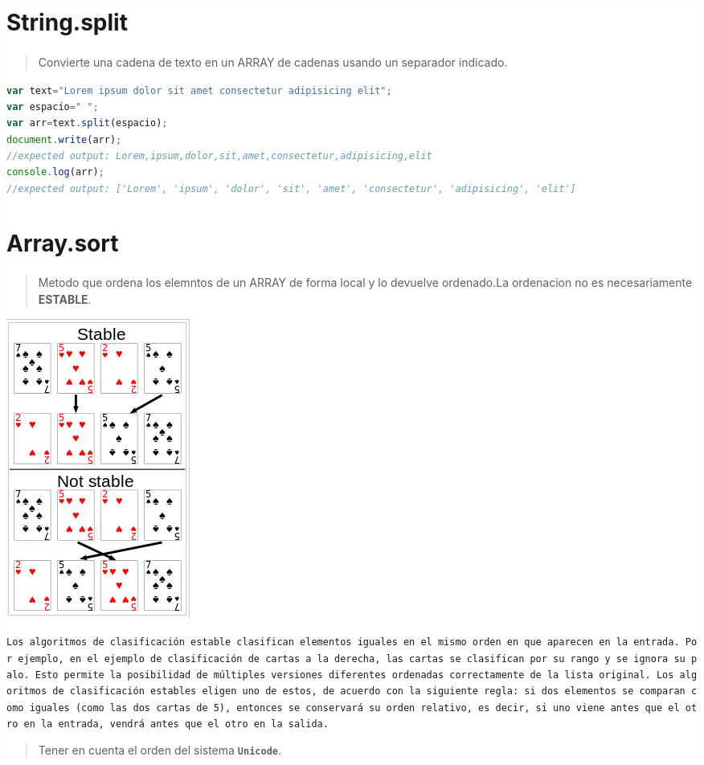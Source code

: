 # String.split

>Convierte una cadena de texto en un ARRAY de cadenas usando un separador indicado.

```javascript
var text="Lorem ipsum dolor sit amet consectetur adipisicing elit";
var espacio=" ";
var arr=text.split(espacio);
document.write(arr);
//expected output: Lorem,ipsum,dolor,sit,amet,consectetur,adipisicing,elit
console.log(arr);
//expected output: ['Lorem', 'ipsum', 'dolor', 'sit', 'amet', 'consectetur', 'adipisicing', 'elit']
```

# Array.sort

>Metodo que ordena los elemntos de un ARRAY de forma local y lo devuelve ordenado.La ordenacion no es necesariamente **ESTABLE**.

![Estable_example](imagenes/stable_example.PNG)  

``` TXT
Los algoritmos de clasificación estable clasifican elementos iguales en el mismo orden en que aparecen en la entrada. Por ejemplo, en el ejemplo de clasificación de cartas a la derecha, las cartas se clasifican por su rango y se ignora su palo. Esto permite la posibilidad de múltiples versiones diferentes ordenadas correctamente de la lista original. Los algoritmos de clasificación estables eligen uno de estos, de acuerdo con la siguiente regla: si dos elementos se comparan como iguales (como las dos cartas de 5), entonces se conservará su orden relativo, es decir, si uno viene antes que el otro en la entrada, vendrá antes que el otro en la salida.
```

>Tener en cuenta el orden del sistema **`Unicode`**.
